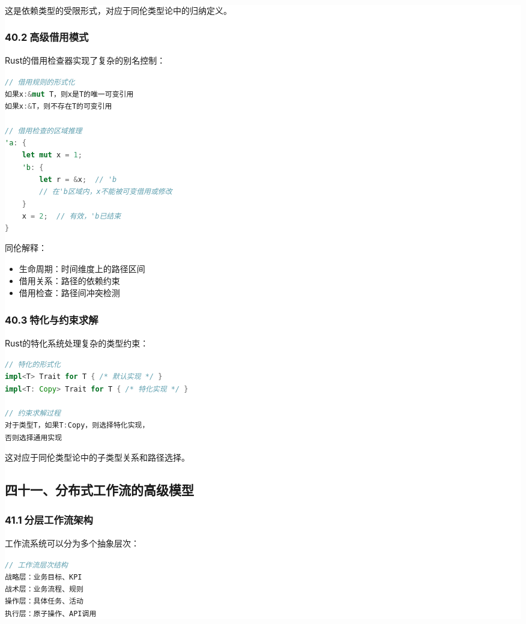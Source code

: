 这是依赖类型的受限形式，对应于同伦类型论中的归纳定义。

### 40.2 高级借用模式

Rust的借用检查器实现了复杂的别名控制：

```rust
// 借用规则的形式化
如果x:&mut T，则x是T的唯一可变引用
如果x:&T，则不存在T的可变引用

// 借用检查的区域推理
'a: {
    let mut x = 1;
    'b: {
        let r = &x;  // 'b
        // 在'b区域内，x不能被可变借用或修改
    }
    x = 2;  // 有效，'b已结束
}
```

同伦解释：

- 生命周期：时间维度上的路径区间
- 借用关系：路径的依赖约束
- 借用检查：路径间冲突检测

### 40.3 特化与约束求解

Rust的特化系统处理复杂的类型约束：

```rust
// 特化的形式化
impl<T> Trait for T { /* 默认实现 */ }
impl<T: Copy> Trait for T { /* 特化实现 */ }

// 约束求解过程
对于类型T，如果T:Copy，则选择特化实现，
否则选择通用实现
```

这对应于同伦类型论中的子类型关系和路径选择。

## 四十一、分布式工作流的高级模型

### 41.1 分层工作流架构

工作流系统可以分为多个抽象层次：

```rust
// 工作流层次结构
战略层：业务目标、KPI
战术层：业务流程、规则
操作层：具体任务、活动
执行层：原子操作、API调用
```
